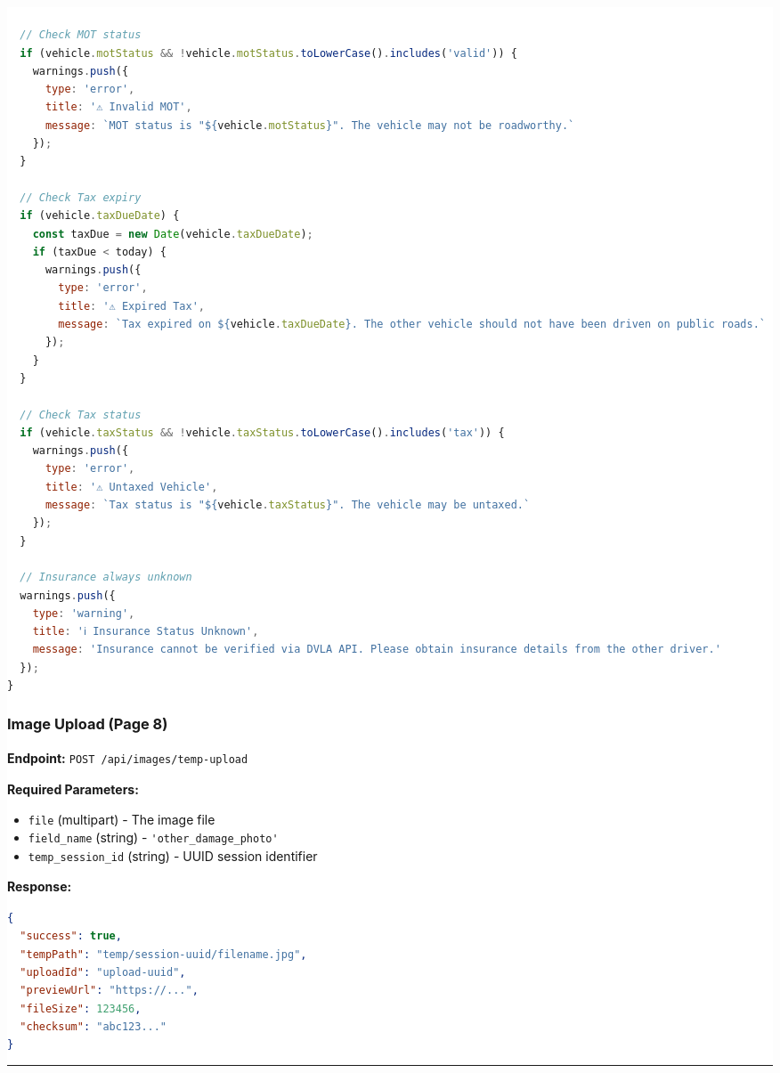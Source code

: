 ```javascript

  // Check MOT status
  if (vehicle.motStatus && !vehicle.motStatus.toLowerCase().includes('valid')) {
    warnings.push({
      type: 'error',
      title: '⚠️ Invalid MOT',
      message: `MOT status is "${vehicle.motStatus}". The vehicle may not be roadworthy.`
    });
  }

  // Check Tax expiry
  if (vehicle.taxDueDate) {
    const taxDue = new Date(vehicle.taxDueDate);
    if (taxDue < today) {
      warnings.push({
        type: 'error',
        title: '⚠️ Expired Tax',
        message: `Tax expired on ${vehicle.taxDueDate}. The other vehicle should not have been driven on public roads.`
      });
    }
  }

  // Check Tax status
  if (vehicle.taxStatus && !vehicle.taxStatus.toLowerCase().includes('tax')) {
    warnings.push({
      type: 'error',
      title: '⚠️ Untaxed Vehicle',
      message: `Tax status is "${vehicle.taxStatus}". The vehicle may be untaxed.`
    });
  }

  // Insurance always unknown
  warnings.push({
    type: 'warning',
    title: 'ℹ️ Insurance Status Unknown',
    message: 'Insurance cannot be verified via DVLA API. Please obtain insurance details from the other driver.'
  });
}
```

### Image Upload (Page 8)
**Endpoint:** `POST /api/images/temp-upload`

**Required Parameters:**
- `file` (multipart) - The image file
- `field_name` (string) - `'other_damage_photo'`
- `temp_session_id` (string) - UUID session identifier

**Response:**
```json
{
  "success": true,
  "tempPath": "temp/session-uuid/filename.jpg",
  "uploadId": "upload-uuid",
  "previewUrl": "https://...",
  "fileSize": 123456,
  "checksum": "abc123..."
}
```

---